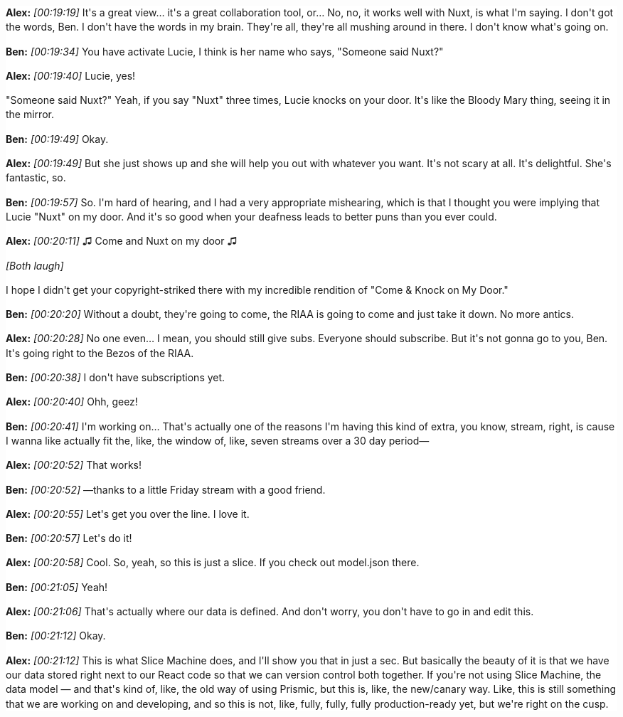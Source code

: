 **Alex:** <i class="timecode">[00:19:19]</i> It's a great view… it's a great collaboration tool, or… No, no, it works well with Nuxt, is what I'm saying. I don't got the words, Ben. I don't have the words in my brain. They're all, they're all mushing around in there. I don't know what's going on.

**Ben:** <i class="timecode">[00:19:34]</i> You have activate Lucie, I think is her name who says, "Someone said Nuxt?"

**Alex:** <i class="timecode">[00:19:40]</i> Lucie, yes!  

"Someone said Nuxt?" Yeah, if you say "Nuxt" three times, Lucie knocks on your door. It's like the Bloody Mary thing, seeing it in the mirror.

**Ben:** <i class="timecode">[00:19:49]</i> Okay.

**Alex:** <i class="timecode">[00:19:49]</i> But she just shows up and she will help you out with whatever you want. It's not scary at all. It's delightful. She's fantastic, so. 

**Ben:** <i class="timecode">[00:19:57]</i> So. I'm hard of hearing, and I had a very appropriate mishearing, which is that I thought you were implying that Lucie "Nuxt" on my door. And it's so good when your deafness leads to better puns than you ever could. 

**Alex:** <i class="timecode">[00:20:11]</i> ♫ Come and Nuxt on my door ♫

<i class="brackets">[Both laugh]</i>

I hope I didn't get your copyright-striked there with my incredible rendition of "Come & Knock on My Door."

**Ben:** <i class="timecode">[00:20:20]</i> Without a doubt, they're going to come, the RIAA is going to come and just take it down. No more antics.

**Alex:** <i class="timecode">[00:20:28]</i> No one even… I mean, you should still give subs. Everyone should subscribe. But it's not gonna go to you, Ben. It's going right to the Bezos of the RIAA.

**Ben:** <i class="timecode">[00:20:38]</i> I don't have subscriptions yet.

**Alex:** <i class="timecode">[00:20:40]</i> Ohh, geez!

**Ben:** <i class="timecode">[00:20:41]</i> I'm working on… That's actually one of the reasons I'm having this kind of extra, you know, stream, right, is cause I wanna like actually fit the, like, the window of, like, seven streams over a 30 day period—

**Alex:** <i class="timecode">[00:20:52]</i> That works!

**Ben:** <i class="timecode">[00:20:52]</i> —thanks to a little Friday stream with a good friend. 

**Alex:** <i class="timecode">[00:20:55]</i> Let's get you over the line. I love it.

**Ben:** <i class="timecode">[00:20:57]</i> Let's do it!

**Alex:** <i class="timecode">[00:20:58]</i> Cool. So, yeah, so this is just a slice. If you check out model.json there.

**Ben:** <i class="timecode">[00:21:05]</i> Yeah!

**Alex:** <i class="timecode">[00:21:06]</i> That's actually where our data is defined. And don't worry, you don't have to go in and edit this.

**Ben:** <i class="timecode">[00:21:12]</i> Okay.

**Alex:** <i class="timecode">[00:21:12]</i> This is what Slice Machine does, and I'll show you that in just a sec. But basically the beauty of it is that we have our data stored right next to our React code so that we can version control both together. If you're not using Slice Machine, the data model — and that's kind of, like, the old way of using Prismic, but this is, like, the new/canary way. Like, this is still something that we are working on and developing, and so this is not, like, fully, fully, fully production-ready yet, but we're right on the cusp.
